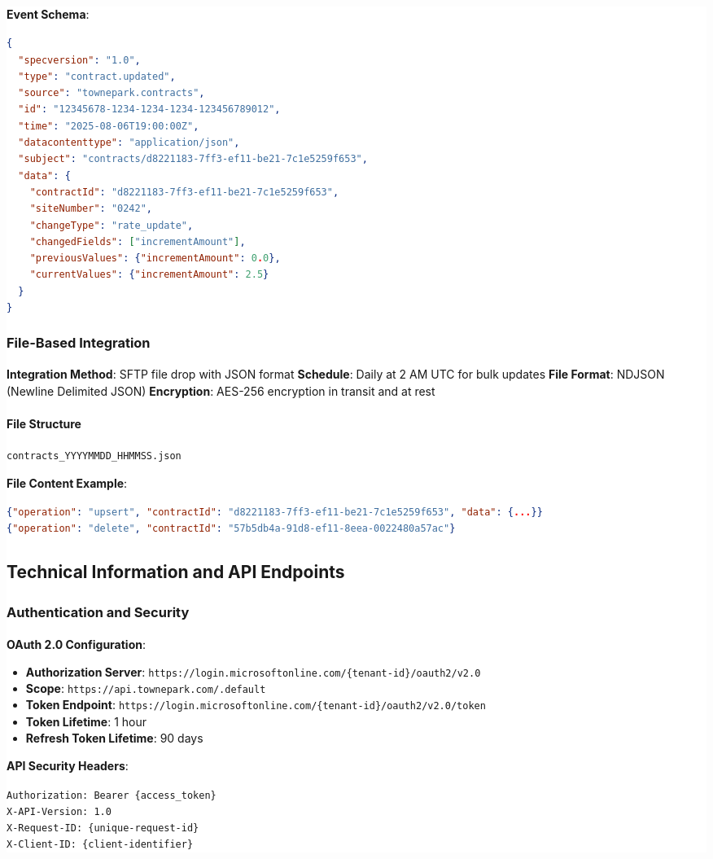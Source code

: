 **Event Schema**:
```json
{
  "specversion": "1.0",
  "type": "contract.updated",
  "source": "townepark.contracts",
  "id": "12345678-1234-1234-1234-123456789012",
  "time": "2025-08-06T19:00:00Z",
  "datacontenttype": "application/json",
  "subject": "contracts/d8221183-7ff3-ef11-be21-7c1e5259f653",
  "data": {
    "contractId": "d8221183-7ff3-ef11-be21-7c1e5259f653",
    "siteNumber": "0242",
    "changeType": "rate_update",
    "changedFields": ["incrementAmount"],
    "previousValues": {"incrementAmount": 0.0},
    "currentValues": {"incrementAmount": 2.5}
  }
}
```

### File-Based Integration

**Integration Method**: SFTP file drop with JSON format
**Schedule**: Daily at 2 AM UTC for bulk updates
**File Format**: NDJSON (Newline Delimited JSON)
**Encryption**: AES-256 encryption in transit and at rest

#### File Structure
```
contracts_YYYYMMDD_HHMMSS.json
```

**File Content Example**:
```json
{"operation": "upsert", "contractId": "d8221183-7ff3-ef11-be21-7c1e5259f653", "data": {...}}
{"operation": "delete", "contractId": "57b5db4a-91d8-ef11-8eea-0022480a57ac"}
```

## Technical Information and API Endpoints

### Authentication and Security

**OAuth 2.0 Configuration**:
- **Authorization Server**: `https://login.microsoftonline.com/{tenant-id}/oauth2/v2.0`
- **Scope**: `https://api.townepark.com/.default`
- **Token Endpoint**: `https://login.microsoftonline.com/{tenant-id}/oauth2/v2.0/token`
- **Token Lifetime**: 1 hour
- **Refresh Token Lifetime**: 90 days

**API Security Headers**:
```http
Authorization: Bearer {access_token}
X-API-Version: 1.0
X-Request-ID: {unique-request-id}
X-Client-ID: {client-identifier}
```
